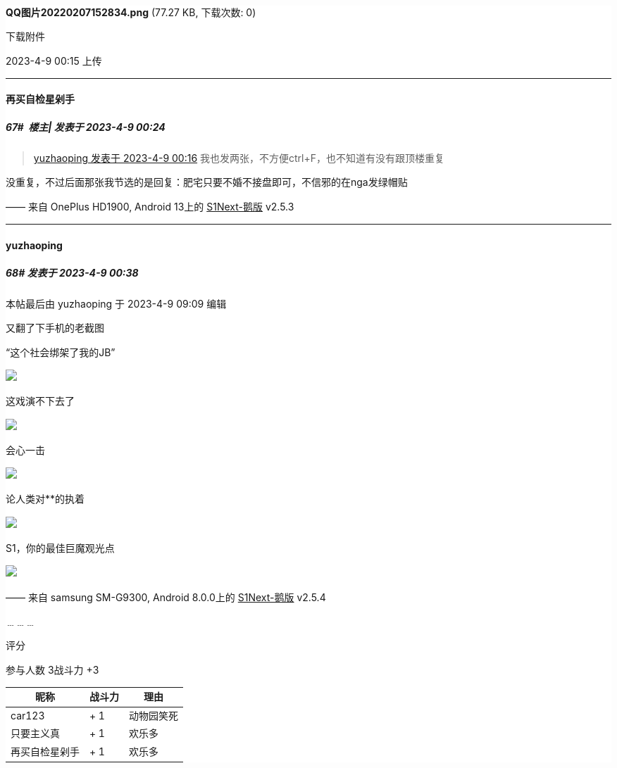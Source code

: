 <strong>QQ图片20220207152834.png</strong> (77.27 KB, 下载次数: 0)

下载附件

2023-4-9 00:15 上传

*****

####  再买自检星剁手  
##### 67#         楼主| 发表于 2023-4-9 00:24

<blockquote><a href="httphttps://bbs.saraba1st.com/2b/forum.php?mod=redirect&amp;goto=findpost&amp;pid=60380211&amp;ptid=2127867" target="_blank">yuzhaoping 发表于 2023-4-9 00:16</a>
我也发两张，不方便ctrl+F，也不知道有没有跟顶楼重复</blockquote>
没重复，不过后面那张我节选的是回复：肥宅只要不婚不接盘即可，不信邪的在nga发绿帽贴

—— 来自 OnePlus HD1900, Android 13上的 [S1Next-鹅版](https://github.com/ykrank/S1-Next/releases) v2.5.3

*****

####  yuzhaoping  
##### 68#       发表于 2023-4-9 00:38

 本帖最后由 yuzhaoping 于 2023-4-9 09:09 编辑 

又翻了下手机的老截图

“这个社会绑架了我的JB”

<img src="https://p.sda1.dev/10/84f0a8ddc7f0f80cd4f7c22d3fab1d6e/CMP_20230409003811490.jpg" referrerpolicy="no-referrer">

这戏演不下去了

<img src="https://p.sda1.dev/10/0a1cd53cf63fe1112f0c04525c586eab/CMP_20230409003811616.jpg" referrerpolicy="no-referrer">

会心一击

<img src="https://p.sda1.dev/10/8beb16c59e873d5310dc59d3cb19efb2/CMP_20230409003811697.jpg" referrerpolicy="no-referrer">

论人类对**的执着

<img src="https://p.sda1.dev/10/54047cd8ce5a5da18cff1f1c58ca4b85/CMP_20230409003811775.jpg" referrerpolicy="no-referrer">

S1，你的最佳巨魔观光点

<img src="https://p.sda1.dev/10/b6e9a9c776f3237cdfb3484580786b6c/CMP_20230409003811837.jpg" referrerpolicy="no-referrer">

—— 来自 samsung SM-G9300, Android 8.0.0上的 [S1Next-鹅版](https://github.com/ykrank/S1-Next/releases) v2.5.4

﹍﹍﹍

评分

 参与人数 3战斗力 +3

|昵称|战斗力|理由|
|----|---|---|
| car123| + 1|动物园笑死|
| 只要主义真| + 1|欢乐多|
| 再买自检星剁手| + 1|欢乐多|
